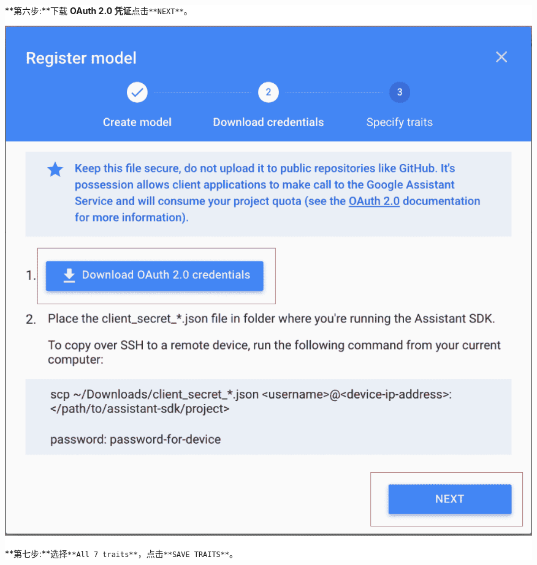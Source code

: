 **第六步:**下载 **OAuth 2.0 凭证**点击`**NEXT**`。

![](img/5eb0db9ffb8f38c65e6ccaf245f822c1.png)

**第七步:**选择`**All 7 traits**`，点击`**SAVE TRAITS**`。
